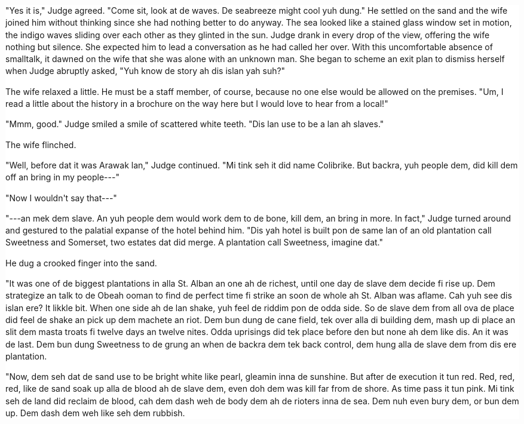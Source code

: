 "Yes it is," Judge agreed. "Come sit, look at de waves. De seabreeze
might cool yuh dung." He settled on the sand and the wife joined him
without thinking since she had nothing better to do anyway. The sea
looked like a stained glass window set in motion, the indigo waves
sliding over each other as they glinted in the sun. Judge drank in every
drop of the view, offering the wife nothing but silence. She expected
him to lead a conversation as he had called her over. With this
uncomfortable absence of smalltalk, it dawned on the wife that she was
alone with an unknown man. She began to scheme an exit plan to dismiss
herself when Judge abruptly asked, "Yuh know de story ah dis islan yah
suh?"

The wife relaxed a little. He must be a staff member, of course, because
no one else would be allowed on the premises. "Um, I read a little about
the history in a brochure on the way here but I would love to hear from
a local!"

"Mmm, good." Judge smiled a smile of scattered white teeth. "Dis lan use
to be a lan ah slaves."

The wife flinched.

"Well, before dat it was Arawak lan," Judge continued. "Mi tink seh it
did name Colibrike. But backra, yuh people dem, did kill dem off an
bring in my people---"

"Now I wouldn't say that---"

"---an mek dem slave. An yuh people dem would work dem to de bone, kill
dem, an bring in more. In fact," Judge turned around and gestured to the
palatial expanse of the hotel behind him. "Dis yah hotel is built pon de
same lan of an old plantation call Sweetness and Somerset, two estates
dat did merge. A plantation call Sweetness, imagine dat."

He dug a crooked finger into the sand.

"It was one of de biggest plantations in alla St. Alban an one ah de
richest, until one day de slave dem decide fi rise up. Dem strategize an
talk to de Obeah ooman to find de perfect time fi strike an soon de
whole ah St. Alban was aflame. Cah yuh see dis islan ere? It likkle bit.
When one side ah de lan shake, yuh feel de riddim pon de odda side. So
de slave dem from all ova de place did feel de shake an pick up dem
machete an riot. Dem bun dung de cane field, tek over alla di building
dem, mash up di place an slit dem masta troats fi twelve days an twelve
nites. Odda uprisings did tek place before den but none ah dem like dis.
An it was de last. Dem bun dung Sweetness to de grung an when de backra
dem tek back control, dem hung alla de slave dem from dis ere
plantation.

"Now, dem seh dat de sand use to be bright white like pearl, gleamin
inna de sunshine. But after de execution it tun red. Red, red, red, like
de sand soak up alla de blood ah de slave dem, even doh dem was kill far
from de shore. As time pass it tun pink. Mi tink seh de land did reclaim
de blood, cah dem dash weh de body dem ah de rioters inna de sea. Dem
nuh even bury dem, or bun dem up. Dem dash dem weh like seh dem rubbish.
